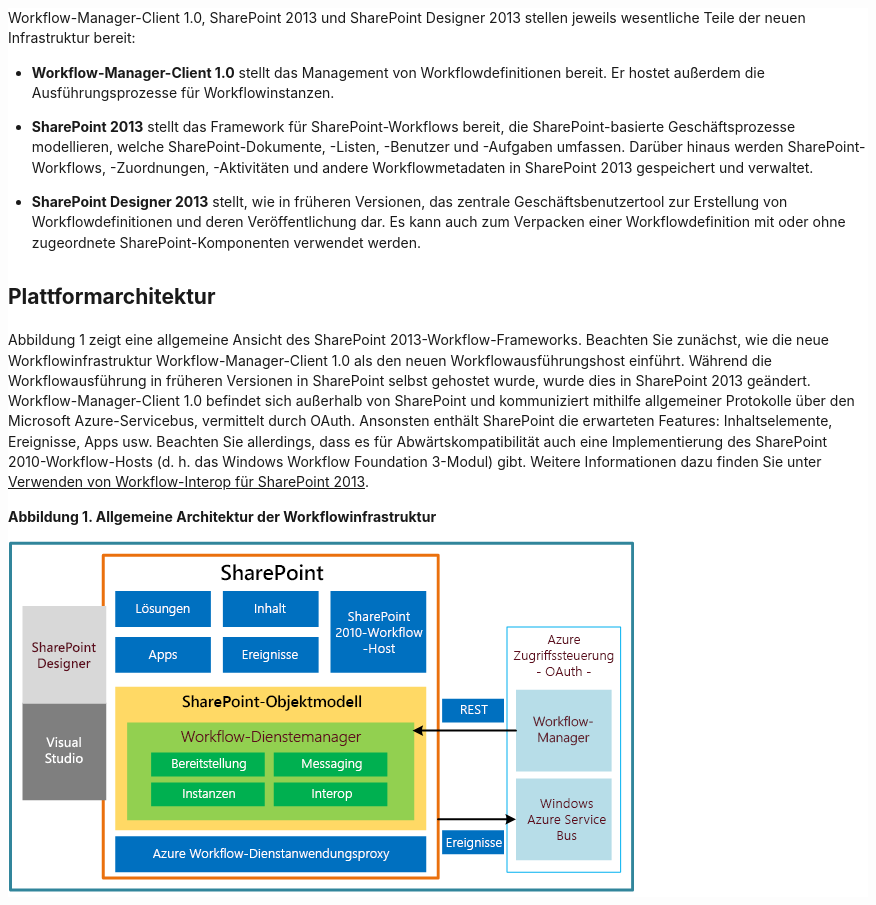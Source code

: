     
    
Workflow-Manager-Client 1.0, SharePoint 2013 und SharePoint Designer 2013 stellen jeweils wesentliche Teile der neuen Infrastruktur bereit:
  
    
    

- **Workflow-Manager-Client 1.0** stellt das Management von Workflowdefinitionen bereit. Er hostet außerdem die Ausführungsprozesse für Workflowinstanzen.
    
  
- **SharePoint 2013** stellt das Framework für SharePoint-Workflows bereit, die SharePoint-basierte Geschäftsprozesse modellieren, welche SharePoint-Dokumente, -Listen, -Benutzer und -Aufgaben umfassen. Darüber hinaus werden SharePoint-Workflows, -Zuordnungen, -Aktivitäten und andere Workflowmetadaten in SharePoint 2013 gespeichert und verwaltet.
    
  
- **SharePoint Designer 2013** stellt, wie in früheren Versionen, das zentrale Geschäftsbenutzertool zur Erstellung von Workflowdefinitionen und deren Veröffentlichung dar. Es kann auch zum Verpacken einer Workflowdefinition mit oder ohne zugeordnete SharePoint-Komponenten verwendet werden.
    
  

## Plattformarchitektur
<a name="bkm_Architecture"> </a>

Abbildung 1 zeigt eine allgemeine Ansicht des SharePoint 2013-Workflow-Frameworks. Beachten Sie zunächst, wie die neue Workflowinfrastruktur Workflow-Manager-Client 1.0 als den neuen Workflowausführungshost einführt. Während die Workflowausführung in früheren Versionen in SharePoint selbst gehostet wurde, wurde dies in SharePoint 2013 geändert. Workflow-Manager-Client 1.0 befindet sich außerhalb von SharePoint und kommuniziert mithilfe allgemeiner Protokolle über den Microsoft Azure-Servicebus, vermittelt durch OAuth. Ansonsten enthält SharePoint die erwarteten Features: Inhaltselemente, Ereignisse, Apps usw. Beachten Sie allerdings, dass es für Abwärtskompatibilität auch eine Implementierung des SharePoint 2010-Workflow-Hosts (d. h. das Windows Workflow Foundation 3-Modul) gibt. Weitere Informationen dazu finden Sie unter  [Verwenden von Workflow-Interop für SharePoint 2013](use-workflow-interop-for-sharepoint-2013.md).
  
    
    

**Abbildung 1. Allgemeine Architektur der Workflowinfrastruktur**

  
    
    

  
    
    
![Allgemeine Workflowarchitektur](images/wfArchitecture1.png)
  